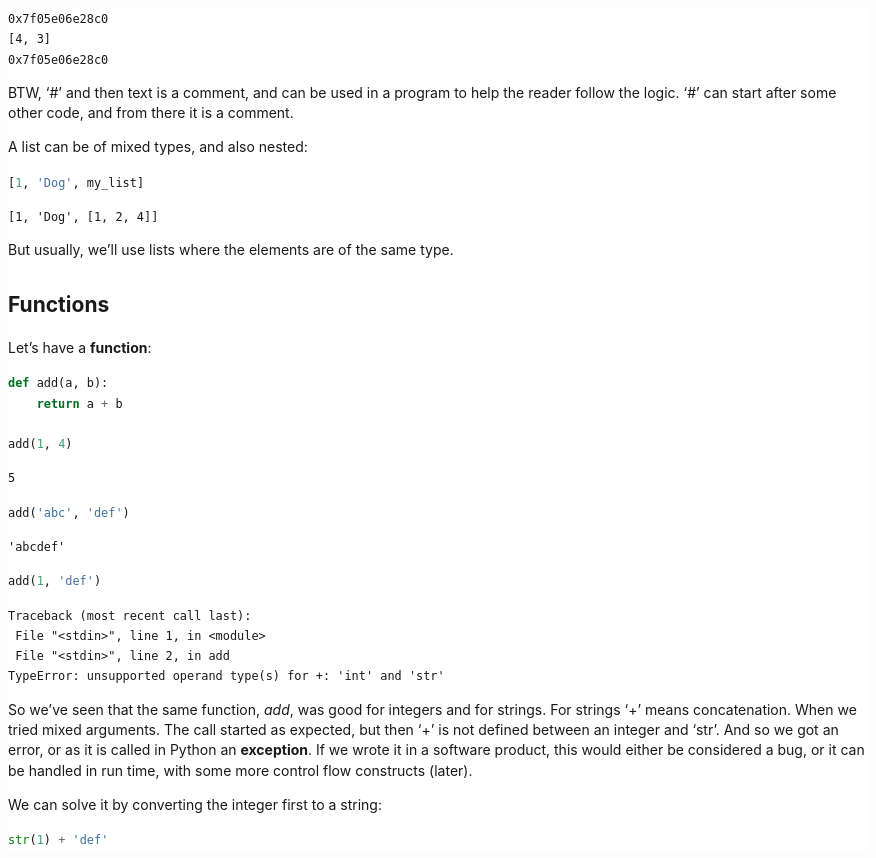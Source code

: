 ```
0x7f05e06e28c0
[4, 3]
0x7f05e06e28c0
```

BTW, ‘#’ and then text is a comment, and can be used in a program to help the reader follow the logic. ‘#’ can start after some other code, and from there it is a comment.

A list can be of mixed types, and also nested:

``` py
[1, 'Dog', my_list]
```

```[1, 'Dog', [1, 2, 4]]```

But usually, we’ll use lists where the elements are of the same type.

## Functions

Let’s have a **function**:

``` py
def add(a, b):
    return a + b

add(1, 4)
```

```5```

``` py
add('abc', 'def')
```

```'abcdef'```

``` py
add(1, 'def')
```

```
Traceback (most recent call last):
 File "<stdin>", line 1, in <module>
 File "<stdin>", line 2, in add
TypeError: unsupported operand type(s) for +: 'int' and 'str'
```

So we’ve seen that the same function, *add*, was good for integers and for strings. For strings ‘+’ means concatenation. When we tried mixed arguments. The call started as expected, but then ‘+’ is not defined between an integer and ‘str’. And so we got an error, or as it is called in Python an **exception**. If we wrote it in a software product, this would either be considered a bug, or it can be handled in run time, with some more control flow constructs (later).

We can solve it by converting the integer first to a string:

``` py
str(1) + 'def'
```
